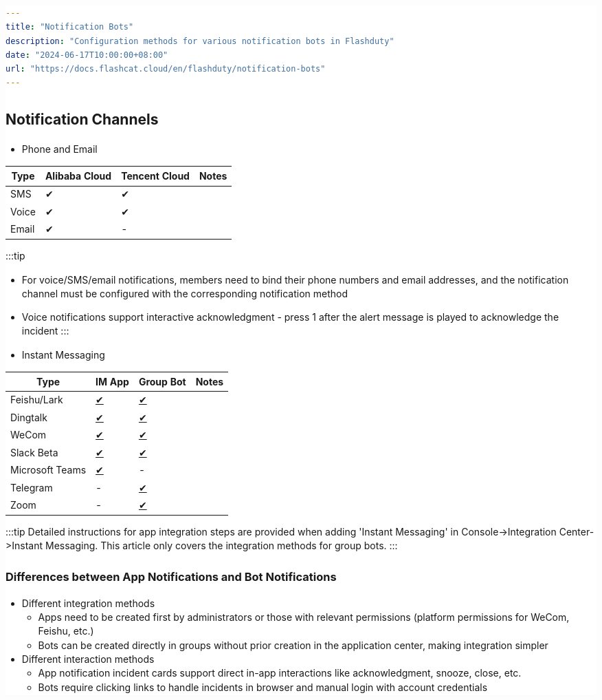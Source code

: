 ```yaml
---
title: "Notification Bots"
description: "Configuration methods for various notification bots in Flashduty"
date: "2024-06-17T10:00:00+08:00"
url: "https://docs.flashcat.cloud/en/flashduty/notification-bots"
---
```


## Notification Channels
- Phone and Email

| Type | Alibaba Cloud | Tencent Cloud | Notes |  
| --- | --- | --- | --- |
| SMS | &#x2714; |&#x2714;||
| Voice | &#x2714; |&#x2714;||
| Email | &#x2714; | -||

:::tip
- For voice/SMS/email notifications, members need to bind their phone numbers and email addresses, and the notification channel must be configured with the corresponding notification method
- Voice notifications support interactive acknowledgment - press 1 after the alert message is played to acknowledge the incident
:::

- Instant Messaging

| Type | IM App | Group Bot | Notes |  
| --- | --- | --- | --- |
| Feishu/Lark | [&#x2714;](#feishulark) |[&#x2714;](#feishubot)||
| Dingtalk | [&#x2714;](#dingtalk) |[&#x2714;](#dingtalkbot)||
| WeCom | [&#x2714;](#wecom) |[&#x2714;](#wecombot)||
| Slack Beta | [&#x2714;](#slack) |[&#x2714;](#slackbot)||
| Microsoft Teams | [&#x2714;](#microsoftteams) |-||
| Telegram | - |[&#x2714;](#telegrambot)||
| Zoom | - |[&#x2714;](#zoombot)||

:::tip
Detailed instructions for app integration steps are provided when adding 'Instant Messaging' in Console->Integration Center->Instant Messaging. This article only covers the integration methods for group bots.
:::

### Differences between App Notifications and Bot Notifications
- Different integration methods
   - Apps need to be created first by administrators or those with relevant permissions (platform permissions for WeCom, Feishu, etc.)
   - Bots can be created directly in groups without prior creation in the application center, making integration simpler
- Different interaction methods
   - App notification incident cards support direct in-app interactions like acknowledgment, snooze, close, etc.
   - Bots require clicking links to handle incidents in browser and manual login with account credentials
